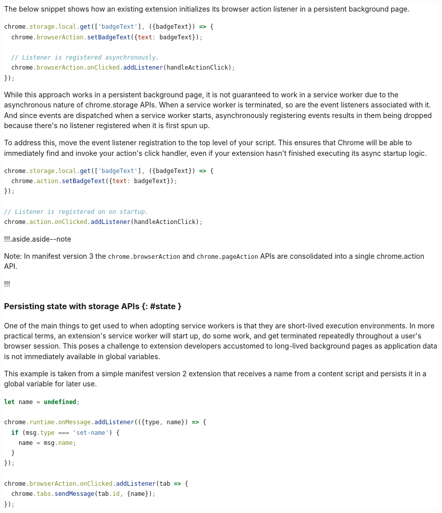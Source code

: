 The below snippet shows how an existing extension initializes its browser action listener in a
persistent background page.

```js
chrome.storage.local.get(['badgeText'], ({badgeText}) => {
  chrome.browserAction.setBadgeText({text: badgeText});

  // Listener is registered asynchronously.
  chrome.browserAction.onClicked.addListener(handleActionClick);
});
```

While this approach works in a persistent background page, it is not guaranteed to work in a service
worker due to the asynchronous nature of chrome.storage APIs. When a service worker is terminated,
so are the event listeners associated with it. And since events are dispatched when a service worker
starts, asynchronously registering events results in them being dropped because there's no listener
registered when it is first spun up.

To address this, move the event listener registration to the top level of your script. This ensures
that Chrome will be able to immediately find and invoke your action's click handler, even if your
extension hasn't finished executing its async startup logic.

```js
chrome.storage.local.get(['badgeText'], ({badgeText}) => {
  chrome.action.setBadgeText({text: badgeText});
});

// Listener is registered on on startup.
chrome.action.onClicked.addListener(handleActionClick);
```

!!!.aside.aside--note

Note: In manifest version 3 the `chrome.browserAction` and `chrome.pageAction` APIs are consolidated
into a single chrome.action API.

!!!

### Persisting state with storage APIs {: #state }

One of the main things to get used to when adopting service workers is that they are short-lived
execution environments. In more practical terms, an extension's service worker will start up, do
some work, and get terminated repeatedly throughout a user's browser session. This poses a challenge
to extension developers accustomed to long-lived background pages as application data is not
immediately available in global variables.

This example is taken from a simple manifest version 2 extension that receives a name from a content
script and persists it in a global variable for later use.

```js
let name = undefined;

chrome.runtime.onMessage.addListener(({type, name}) => {
  if (msg.type === 'set-name') {
    name = msg.name;
  }
});

chrome.browserAction.onClicked.addListener(tab => {
  chrome.tabs.sendMessage(tab.id, {name});
});
```


[1]: /docs/extensions/mv3/intro/
[2]: https://developers.google.com/web/fundamentals/primers/service-workers/
[3]: #events
[4]: #workers
[5]: https://developers.google.com/web/ilt/pwa/introduction-to-service-worker
[6]: https://developer.mozilla.org/en-US/docs/Web/API/Worker
[7]: https://developer.mozilla.org/en-US/docs/Web/API/Window
[8]: https://developer.mozilla.org/en-US/docs/Web/API/ServiceWorkerGlobalScope
[9]: https://developer.mozilla.org/en-US/docs/Web/API/DOMParser
[10]: https://github.com/jsdom/jsdom
[11]: https://github.com/developit/undom
[12]: /windows#method-create
[13]: /tabs#method-create
[14]: /windows#method-create
[15]: /tabs#method-create
[16]: /messaging
[17]: https://html.spec.whatwg.org/multipage/canvas.html#the-offscreencanvas-interface
[18]: https://developers.google.com/web/updates/2018/08/offscreen-canvas